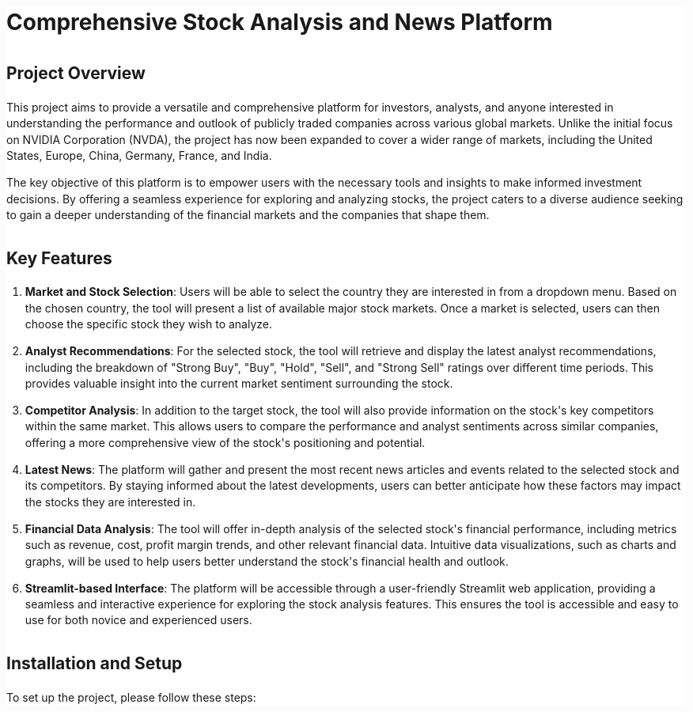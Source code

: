 
# Comprehensive Stock Analysis and News Platform

## Project Overview
This project aims to provide a versatile and comprehensive platform for investors, analysts, and anyone interested in understanding the performance and outlook of publicly traded companies across various global markets. Unlike the initial focus on NVIDIA Corporation (NVDA), the project has now been expanded to cover a wider range of markets, including the United States, Europe, China, Germany, France, and India.

The key objective of this platform is to empower users with the necessary tools and insights to make informed investment decisions. By offering a seamless experience for exploring and analyzing stocks, the project caters to a diverse audience seeking to gain a deeper understanding of the financial markets and the companies that shape them.

## Key Features

1. **Market and Stock Selection**:
   Users will be able to select the country they are interested in from a dropdown menu. Based on the chosen country, the tool will present a list of available major stock markets. Once a market is selected, users can then choose the specific stock they wish to analyze.

2. **Analyst Recommendations**:
   For the selected stock, the tool will retrieve and display the latest analyst recommendations, including the breakdown of "Strong Buy", "Buy", "Hold", "Sell", and "Strong Sell" ratings over different time periods. This provides valuable insight into the current market sentiment surrounding the stock.

3. **Competitor Analysis**:
   In addition to the target stock, the tool will also provide information on the stock's key competitors within the same market. This allows users to compare the performance and analyst sentiments across similar companies, offering a more comprehensive view of the stock's positioning and potential.

4. **Latest News**:
   The platform will gather and present the most recent news articles and events related to the selected stock and its competitors. By staying informed about the latest developments, users can better anticipate how these factors may impact the stocks they are interested in.

5. **Financial Data Analysis**:
   The tool will offer in-depth analysis of the selected stock's financial performance, including metrics such as revenue, cost, profit margin trends, and other relevant financial data. Intuitive data visualizations, such as charts and graphs, will be used to help users better understand the stock's financial health and outlook.

6. **Streamlit-based Interface**:
   The platform will be accessible through a user-friendly Streamlit web application, providing a seamless and interactive experience for exploring the stock analysis features. This ensures the tool is accessible and easy to use for both novice and experienced users.

## Installation and Setup

To set up the project, please follow these steps:
